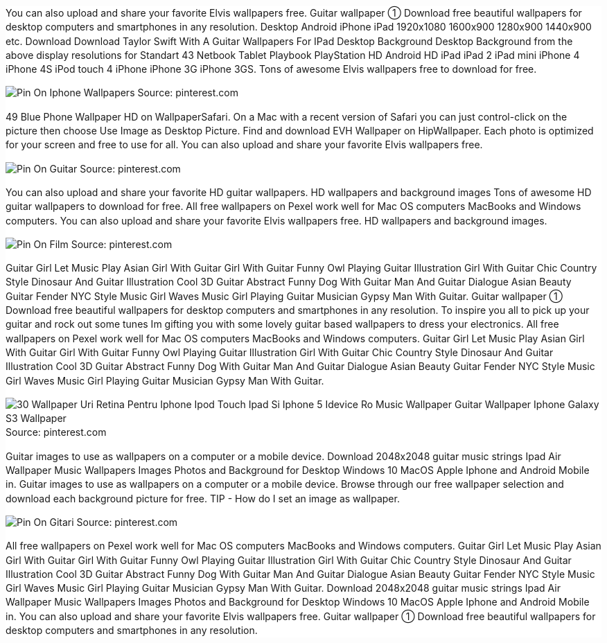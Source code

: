 You can also upload and share your favorite Elvis wallpapers free. Guitar wallpaper ① Download free beautiful wallpapers for desktop computers and smartphones in any resolution. Desktop Android iPhone iPad 1920x1080 1600x900 1280x900 1440x900 etc. Download Download Taylor Swift With A Guitar Wallpapers For IPad Desktop Background Desktop Background from the above display resolutions for Standart 43 Netbook Tablet Playbook PlayStation HD Android HD iPad iPad 2 iPad mini iPhone 4 iPhone 4S iPod touch 4 iPhone iPhone 3G iPhone 3GS. Tons of awesome Elvis wallpapers free to download for free.

![Pin On Iphone Wallpapers](https://i.pinimg.com/originals/7d/0e/01/7d0e0124ce3f0a8033e230e543fa3f31.jpg "Pin On Iphone Wallpapers")
Source: pinterest.com

49 Blue Phone Wallpaper HD on WallpaperSafari. On a Mac with a recent version of Safari you can just control-click on the picture then choose Use Image as Desktop Picture. Find and download EVH Wallpaper on HipWallpaper. Each photo is optimized for your screen and free to use for all. You can also upload and share your favorite Elvis wallpapers free.

![Pin On Guitar](https://i.pinimg.com/originals/7f/41/61/7f4161228f31dac4a794a50e63dd5a42.jpg "Pin On Guitar")
Source: pinterest.com

You can also upload and share your favorite HD guitar wallpapers. HD wallpapers and background images Tons of awesome HD guitar wallpapers to download for free. All free wallpapers on Pexel work well for Mac OS computers MacBooks and Windows computers. You can also upload and share your favorite Elvis wallpapers free. HD wallpapers and background images.

![Pin On Film](https://i.pinimg.com/originals/63/4c/ea/634cead670791c1f57897dba980f4d3a.jpg "Pin On Film")
Source: pinterest.com

Guitar Girl Let Music Play Asian Girl With Guitar Girl With Guitar Funny Owl Playing Guitar Illustration Girl With Guitar Chic Country Style Dinosaur And Guitar Illustration Cool 3D Guitar Abstract Funny Dog With Guitar Man And Guitar Dialogue Asian Beauty Guitar Fender NYC Style Music Girl Waves Music Girl Playing Guitar Musician Gypsy Man With Guitar. Guitar wallpaper ① Download free beautiful wallpapers for desktop computers and smartphones in any resolution. To inspire you all to pick up your guitar and rock out some tunes Im gifting you with some lovely guitar based wallpapers to dress your electronics. All free wallpapers on Pexel work well for Mac OS computers MacBooks and Windows computers. Guitar Girl Let Music Play Asian Girl With Guitar Girl With Guitar Funny Owl Playing Guitar Illustration Girl With Guitar Chic Country Style Dinosaur And Guitar Illustration Cool 3D Guitar Abstract Funny Dog With Guitar Man And Guitar Dialogue Asian Beauty Guitar Fender NYC Style Music Girl Waves Music Girl Playing Guitar Musician Gypsy Man With Guitar.

![30 Wallpaper Uri Retina Pentru Iphone Ipod Touch Ipad Si Iphone 5 Idevice Ro Music Wallpaper Guitar Wallpaper Iphone Galaxy S3 Wallpaper](https://i.pinimg.com/736x/f4/f1/11/f4f1113bafb421bf182a2a64617b5452.jpg "30 Wallpaper Uri Retina Pentru Iphone Ipod Touch Ipad Si Iphone 5 Idevice Ro Music Wallpaper Guitar Wallpaper Iphone Galaxy S3 Wallpaper")
Source: pinterest.com

Guitar images to use as wallpapers on a computer or a mobile device. Download 2048x2048 guitar music strings Ipad Air Wallpaper Music Wallpapers Images Photos and Background for Desktop Windows 10 MacOS Apple Iphone and Android Mobile in. Guitar images to use as wallpapers on a computer or a mobile device. Browse through our free wallpaper selection and download each background picture for free. TIP - How do I set an image as wallpaper.

![Pin On Gitari](https://i.pinimg.com/564x/62/f9/28/62f92851862ca0bba9cbad17444193f3.jpg "Pin On Gitari")
Source: pinterest.com

All free wallpapers on Pexel work well for Mac OS computers MacBooks and Windows computers. Guitar Girl Let Music Play Asian Girl With Guitar Girl With Guitar Funny Owl Playing Guitar Illustration Girl With Guitar Chic Country Style Dinosaur And Guitar Illustration Cool 3D Guitar Abstract Funny Dog With Guitar Man And Guitar Dialogue Asian Beauty Guitar Fender NYC Style Music Girl Waves Music Girl Playing Guitar Musician Gypsy Man With Guitar. Download 2048x2048 guitar music strings Ipad Air Wallpaper Music Wallpapers Images Photos and Background for Desktop Windows 10 MacOS Apple Iphone and Android Mobile in. You can also upload and share your favorite Elvis wallpapers free. Guitar wallpaper ① Download free beautiful wallpapers for desktop computers and smartphones in any resolution.
